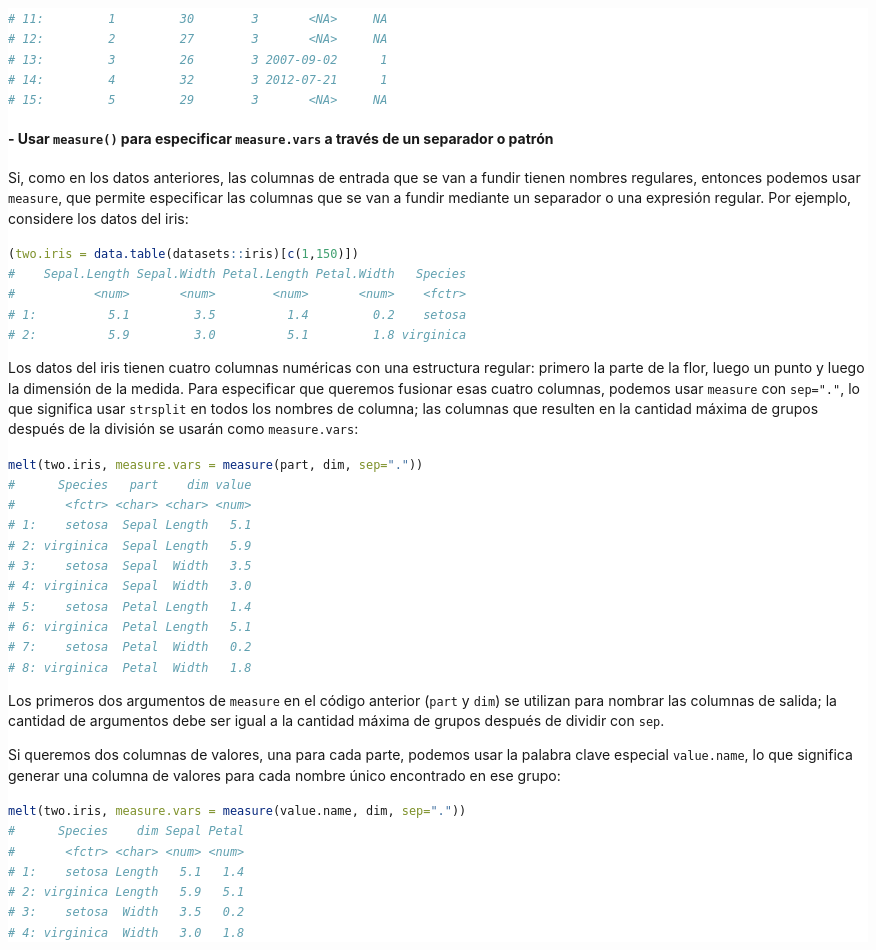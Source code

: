 ``` r
# 11:         1         30        3       <NA>     NA
# 12:         2         27        3       <NA>     NA
# 13:         3         26        3 2007-09-02      1
# 14:         4         32        3 2012-07-21      1
# 15:         5         29        3       <NA>     NA
```

#### - Usar `measure()` para especificar `measure.vars` a través de un separador o patrón

Si, como en los datos anteriores, las columnas de entrada que se van a fundir tienen nombres regulares, entonces podemos usar `measure`, que permite especificar las columnas que se van a fundir mediante un separador o una expresión regular. Por ejemplo, considere los datos del iris:


``` r
(two.iris = data.table(datasets::iris)[c(1,150)])
#    Sepal.Length Sepal.Width Petal.Length Petal.Width   Species
#           <num>       <num>        <num>       <num>    <fctr>
# 1:          5.1         3.5          1.4         0.2    setosa
# 2:          5.9         3.0          5.1         1.8 virginica
```

Los datos del iris tienen cuatro columnas numéricas con una estructura regular: primero la parte de la flor, luego un punto y luego la dimensión de la medida. Para especificar que queremos fusionar esas cuatro columnas, podemos usar `measure` con `sep="."`, lo que significa usar `strsplit` en todos los nombres de columna; las columnas que resulten en la cantidad máxima de grupos después de la división se usarán como `measure.vars`:


``` r
melt(two.iris, measure.vars = measure(part, dim, sep="."))
#      Species   part    dim value
#       <fctr> <char> <char> <num>
# 1:    setosa  Sepal Length   5.1
# 2: virginica  Sepal Length   5.9
# 3:    setosa  Sepal  Width   3.5
# 4: virginica  Sepal  Width   3.0
# 5:    setosa  Petal Length   1.4
# 6: virginica  Petal Length   5.1
# 7:    setosa  Petal  Width   0.2
# 8: virginica  Petal  Width   1.8
```

Los primeros dos argumentos de `measure` en el código anterior (`part` y `dim`) se utilizan para nombrar las columnas de salida; la cantidad de argumentos debe ser igual a la cantidad máxima de grupos después de dividir con `sep`.

Si queremos dos columnas de valores, una para cada parte, podemos usar la palabra clave especial `value.name`, lo que significa generar una columna de valores para cada nombre único encontrado en ese grupo:


``` r
melt(two.iris, measure.vars = measure(value.name, dim, sep="."))
#      Species    dim Sepal Petal
#       <fctr> <char> <num> <num>
# 1:    setosa Length   5.1   1.4
# 2: virginica Length   5.9   5.1
# 3:    setosa  Width   3.5   0.2
# 4: virginica  Width   3.0   1.8
```
